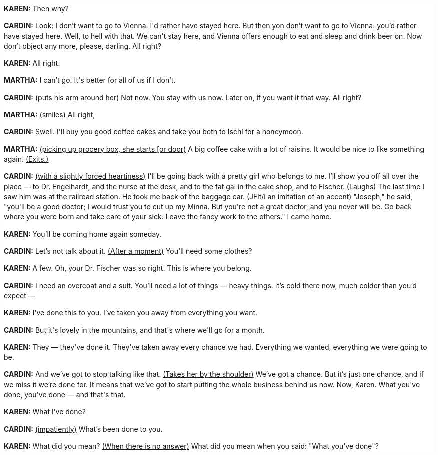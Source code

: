 **KAREN:** Then why?

**CARDIN:** Look: I don’t want to go to Vienna: I'd rather have stayed here. But then yon don’t want to go to Vienna: you’d rather have stayed here. Well, to hell with that. We can't stay here, and Vienna offers enough to eat and sleep and drink beer on. Now don’t object any more, please, darling. All right?

**KAREN:** All right.

**MARTHA:** I can’t go. It's better for all of us if I don’t.

**CARDIN:** <u>(puts his arm around her)</u> Not now. You stay with us now. Later on, if you want it that way. All right?

**MARTHA:** <u>(smiles)</u> All right,

**CARDIN:** Swell. I'll buy you good coffee cakes and take you both to Ischl for a honeymoon.

**MARTHA:** <u>(picking up grocery box, she starts [or door)</u> A big coffee cake with a lot of raisins. It would be nice to like something again. <u>(Exits.)</u>

**CARDIN:** <u>(with a slightly forced heartiness)</u> I'll be going back with a pretty girl who belongs to me. I’ll show you off all over the place — to Dr. Engelhardt, and the nurse at the desk, and to the fat gal in the cake shop, and to Fischer. <u>(Laughs)</u> The last time I saw him was at the railroad station. He took me back of the baggage car. <u>(JFit/i an imitation of an accent)</u> "Joseph," he said, "you'll be a good doctor; I would trust you to cut up my Minna. But you're not a great doctor, and you never will be. Go back where you were born and take care of your sick. Leave the fancy work to the others." I came home.

**KAREN:** You’ll be coming home again someday.

**CARDIN:** Let’s not talk about it. <u>(After a moment)</u> You'll need some clothes?

**KAREN:** A few. Oh, your Dr. Fischer was so right. This is where you belong.

**CARDIN:** I need an overcoat and a suit. You’ll need a lot of things — heavy things. It’s cold there now, much colder than you’d expect —

**KAREN:** I've done this to you. I’ve taken you away from everything you want.

**CARDIN:** But it's lovely in the mountains, and that's where we'll go for a month.

**KAREN:** They — they've done it. They've taken away every chance we had. Everything we wanted, everything we were going to be.

**CARDIN:** And we’ve got to stop talking like that. <u>(Takes her by the shoulder)</u> We’ve got a chance. But it’s just one chance, and if we miss it we’re done for. It means that we’ve got to start putting the whole business behind us now. Now, Karen. What you've done, you've done — and that's that.

**KAREN:** What I’ve done?

**CARDIN:** <u>(impatiently)</u> What’s been done to you.

**KAREN:** What did you mean? <u>(When there is no answer)</u> What did you mean when you said: "What you've done"?

